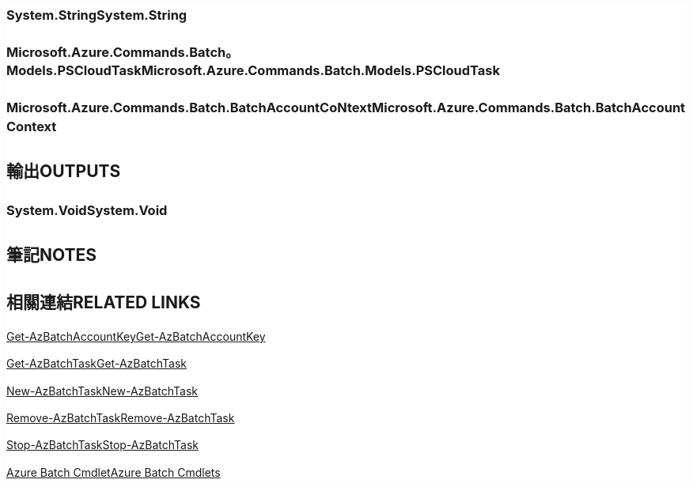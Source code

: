 ### <span data-ttu-id="d9b27-149">System.String</span><span class="sxs-lookup"><span data-stu-id="d9b27-149">System.String</span></span>

### <span data-ttu-id="d9b27-150">Microsoft.Azure.Commands.Batch。Models.PSCloudTask</span><span class="sxs-lookup"><span data-stu-id="d9b27-150">Microsoft.Azure.Commands.Batch.Models.PSCloudTask</span></span>

### <span data-ttu-id="d9b27-151">Microsoft.Azure.Commands.Batch.BatchAccountCoNtext</span><span class="sxs-lookup"><span data-stu-id="d9b27-151">Microsoft.Azure.Commands.Batch.BatchAccountContext</span></span>

## <span data-ttu-id="d9b27-152">輸出</span><span class="sxs-lookup"><span data-stu-id="d9b27-152">OUTPUTS</span></span>

### <span data-ttu-id="d9b27-153">System.Void</span><span class="sxs-lookup"><span data-stu-id="d9b27-153">System.Void</span></span>

## <span data-ttu-id="d9b27-154">筆記</span><span class="sxs-lookup"><span data-stu-id="d9b27-154">NOTES</span></span>

## <span data-ttu-id="d9b27-155">相關連結</span><span class="sxs-lookup"><span data-stu-id="d9b27-155">RELATED LINKS</span></span>

[<span data-ttu-id="d9b27-156">Get-AzBatchAccountKey</span><span class="sxs-lookup"><span data-stu-id="d9b27-156">Get-AzBatchAccountKey</span></span>](./Get-AzBatchAccountKey.md)

[<span data-ttu-id="d9b27-157">Get-AzBatchTask</span><span class="sxs-lookup"><span data-stu-id="d9b27-157">Get-AzBatchTask</span></span>](./Get-AzBatchTask.md)

[<span data-ttu-id="d9b27-158">New-AzBatchTask</span><span class="sxs-lookup"><span data-stu-id="d9b27-158">New-AzBatchTask</span></span>](./New-AzBatchTask.md)

[<span data-ttu-id="d9b27-159">Remove-AzBatchTask</span><span class="sxs-lookup"><span data-stu-id="d9b27-159">Remove-AzBatchTask</span></span>](./Remove-AzBatchTask.md)

[<span data-ttu-id="d9b27-160">Stop-AzBatchTask</span><span class="sxs-lookup"><span data-stu-id="d9b27-160">Stop-AzBatchTask</span></span>](./Stop-AzBatchTask.md)

[<span data-ttu-id="d9b27-161">Azure Batch Cmdlet</span><span class="sxs-lookup"><span data-stu-id="d9b27-161">Azure Batch Cmdlets</span></span>](/powershell/module/Az.Batch/)

